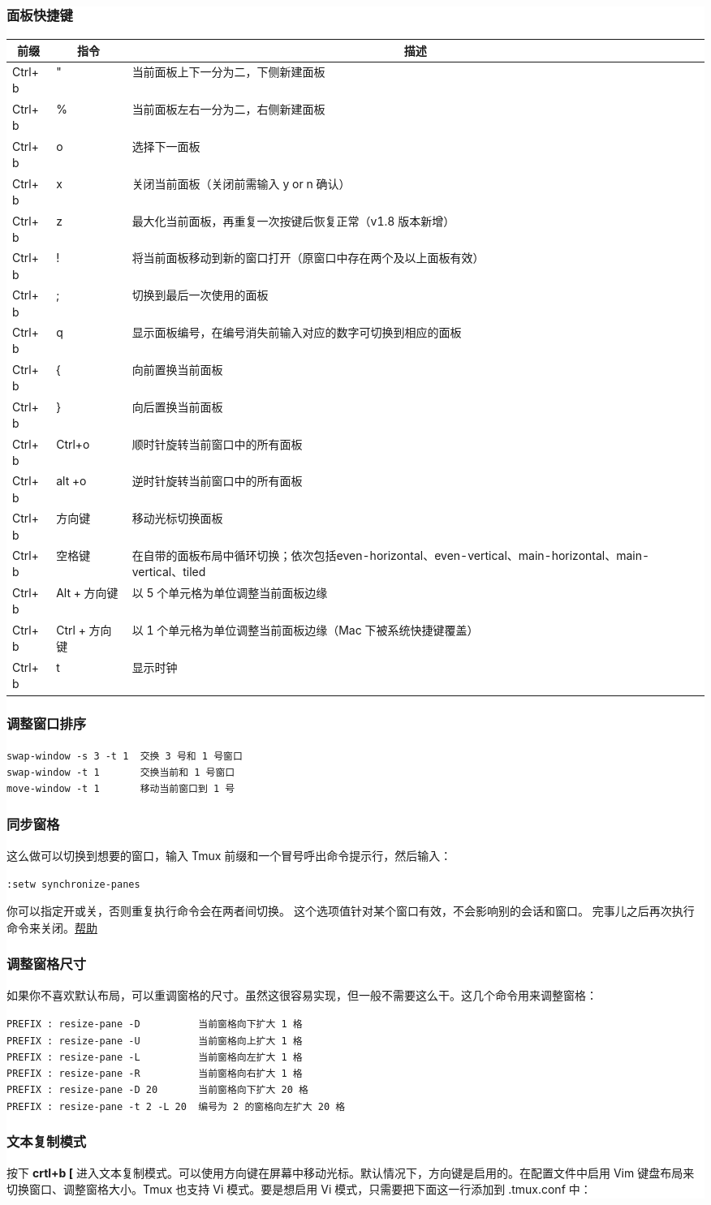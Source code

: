### 面板快捷键

前缀 | 指令 | 描述
------- | ------- | -------
Ctrl+b | " | 当前面板上下一分为二，下侧新建面板
Ctrl+b | % | 当前面板左右一分为二，右侧新建面板
Ctrl+b | o | 选择下一面板
Ctrl+b | x | 关闭当前面板（关闭前需输入 y or n 确认）
Ctrl+b | z | 最大化当前面板，再重复一次按键后恢复正常（v1.8 版本新增）
Ctrl+b | ! | 将当前面板移动到新的窗口打开（原窗口中存在两个及以上面板有效）
Ctrl+b | ; | 切换到最后一次使用的面板
Ctrl+b | q | 显示面板编号，在编号消失前输入对应的数字可切换到相应的面板
Ctrl+b | { | 向前置换当前面板
Ctrl+b | } | 向后置换当前面板
Ctrl+b | Ctrl+o | 顺时针旋转当前窗口中的所有面板
Ctrl+b | alt +o | 逆时针旋转当前窗口中的所有面板
Ctrl+b | 方向键 | 移动光标切换面板
Ctrl+b | 空格键 | 在自带的面板布局中循环切换；依次包括even-horizontal、even-vertical、main-horizontal、main-vertical、tiled
Ctrl+b | Alt + 方向键 | 以 5 个单元格为单位调整当前面板边缘
Ctrl+b | Ctrl + 方向键 | 以 1 个单元格为单位调整当前面板边缘（Mac 下被系统快捷键覆盖）
Ctrl+b | t | 显示时钟

### 调整窗口排序

    swap-window -s 3 -t 1  交换 3 号和 1 号窗口
    swap-window -t 1       交换当前和 1 号窗口
    move-window -t 1       移动当前窗口到 1 号

### 同步窗格

这么做可以切换到想要的窗口，输入 Tmux 前缀和一个冒号呼出命令提示行，然后输入：

`:setw synchronize-panes`

你可以指定开或关，否则重复执行命令会在两者间切换。
这个选项值针对某个窗口有效，不会影响别的会话和窗口。
完事儿之后再次执行命令来关闭。[帮助](http://blog.sanctum.geek.nz/sync-tmux-panes/)

### 调整窗格尺寸

如果你不喜欢默认布局，可以重调窗格的尺寸。虽然这很容易实现，但一般不需要这么干。这几个命令用来调整窗格：

    PREFIX : resize-pane -D          当前窗格向下扩大 1 格
    PREFIX : resize-pane -U          当前窗格向上扩大 1 格
    PREFIX : resize-pane -L          当前窗格向左扩大 1 格
    PREFIX : resize-pane -R          当前窗格向右扩大 1 格
    PREFIX : resize-pane -D 20       当前窗格向下扩大 20 格
    PREFIX : resize-pane -t 2 -L 20  编号为 2 的窗格向左扩大 20 格

### 文本复制模式

按下 **crtl+b [** 进入文本复制模式。可以使用方向键在屏幕中移动光标。默认情况下，方向键是启用的。在配置文件中启用 Vim 键盘布局来切换窗口、调整窗格大小。Tmux 也支持 Vi 模式。要是想启用 Vi 模式，只需要把下面这一行添加到 .tmux.conf 中：
